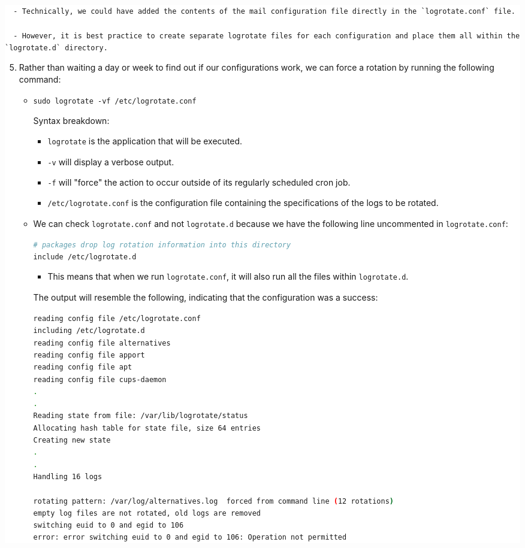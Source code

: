      - Technically, we could have added the contents of the mail configuration file directly in the `logrotate.conf` file. 

      - However, it is best practice to create separate logrotate files for each configuration and place them all within the `logrotate.d` directory.

5. Rather than waiting a day or week to find out if our configurations work, we can force a rotation by running the following command:

   - `sudo logrotate -vf /etc/logrotate.conf`

     Syntax breakdown:

      - `logrotate` is the application that will be executed.

      - `-v` will display a verbose output.

      - `-f` will "force" the action to occur outside of its regularly scheduled cron job.

      - `/etc/logrotate.conf` is the configuration file containing the specifications of the logs to be rotated.

   - We can check `logrotate.conf` and not `logrotate.d` because we have the following line uncommented in `logrotate.conf`:

      ```bash
      # packages drop log rotation information into this directory
      include /etc/logrotate.d
      ```
      - This means that when we run `logrotate.conf`, it will also run all the files within `logrotate.d`.

     The output will resemble the following, indicating that the configuration was a success:

      ```bash
      reading config file /etc/logrotate.conf
      including /etc/logrotate.d
      reading config file alternatives
      reading config file apport
      reading config file apt
      reading config file cups-daemon
      .
      .
      Reading state from file: /var/lib/logrotate/status
      Allocating hash table for state file, size 64 entries
      Creating new state
      .
      .
      Handling 16 logs

      rotating pattern: /var/log/alternatives.log  forced from command line (12 rotations)
      empty log files are not rotated, old logs are removed
      switching euid to 0 and egid to 106
      error: error switching euid to 0 and egid to 106: Operation not permitted
